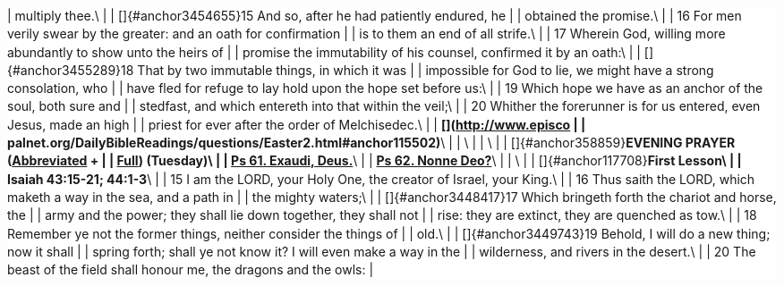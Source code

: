 | multiply thee.\                                                       |
| []{#anchor3454655}15 And so, after he had patiently endured, he       |
| obtained the promise.\                                                |
| 16 For men verily swear by the greater: and an oath for confirmation  |
| is to them an end of all strife.\                                     |
| 17 Wherein God, willing more abundantly to show unto the heirs of     |
| promise the immutability of his counsel, confirmed it by an oath:\    |
| []{#anchor3455289}18 That by two immutable things, in which it was    |
| impossible for God to lie, we might have a strong consolation, who    |
| have fled for refuge to lay hold upon the hope set before us:\        |
| 19 Which hope we have as an anchor of the soul, both sure and         |
| stedfast, and which entereth into that within the veil;\              |
| 20 Whither the forerunner is for us entered, even Jesus, made an high |
| priest for ever after the order of Melchisedec.\                      |
| **[](http://www.episco                                                |
| palnet.org/DailyBibleReadings/questions/Easter2.html#anchor115502)**\ |
| \                                                                     |
| \                                                                     |
| []{#anchor358859}**EVENING PRAYER ([Abbreviated](../dO_EP.html) +     |
| [Full](../dailyofficeEP.html)) (Tuesday)\                             |
| [Ps 61. Exaudi, Deus.](../Psalter/Ps61.html)**\                       |
| **[Ps 62. Nonne Deo?](../Psalter/Ps62.html)**\                        |
| \                                                                     |
| []{#anchor117708}**First Lesson\                                      |
| Isaiah 43:15-21; 44:1-3**\                                            |
| 15 I am the LORD, your Holy One, the creator of Israel, your King.\   |
| 16 Thus saith the LORD, which maketh a way in the sea, and a path in  |
| the mighty waters;\                                                   |
| []{#anchor3448417}17 Which bringeth forth the chariot and horse, the  |
| army and the power; they shall lie down together, they shall not      |
| rise: they are extinct, they are quenched as tow.\                    |
| 18 Remember ye not the former things, neither consider the things of  |
| old.\                                                                 |
| []{#anchor3449743}19 Behold, I will do a new thing; now it shall      |
| spring forth; shall ye not know it? I will even make a way in the     |
| wilderness, and rivers in the desert.\                                |
| 20 The beast of the field shall honour me, the dragons and the owls:  |